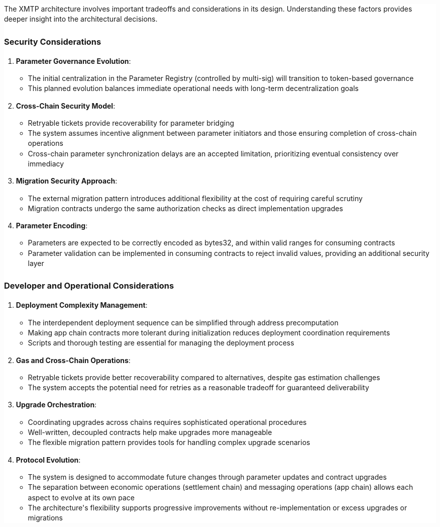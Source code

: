 The XMTP architecture involves important tradeoffs and considerations in its design. Understanding these factors provides deeper insight into the architectural decisions.

### Security Considerations

1. **Parameter Governance Evolution**:

   - The initial centralization in the Parameter Registry (controlled by multi-sig) will transition to token-based governance
   - This planned evolution balances immediate operational needs with long-term decentralization goals

2. **Cross-Chain Security Model**:

   - Retryable tickets provide recoverability for parameter bridging
   - The system assumes incentive alignment between parameter initiators and those ensuring completion of cross-chain operations
   - Cross-chain parameter synchronization delays are an accepted limitation, prioritizing eventual consistency over immediacy

3. **Migration Security Approach**:

   - The external migration pattern introduces additional flexibility at the cost of requiring careful scrutiny
   - Migration contracts undergo the same authorization checks as direct implementation upgrades

4. **Parameter Encoding**:

   - Parameters are expected to be correctly encoded as bytes32, and within valid ranges for consuming contracts
   - Parameter validation can be implemented in consuming contracts to reject invalid values, providing an additional security layer

### Developer and Operational Considerations

1. **Deployment Complexity Management**:

   - The interdependent deployment sequence can be simplified through address precomputation
   - Making app chain contracts more tolerant during initialization reduces deployment coordination requirements
   - Scripts and thorough testing are essential for managing the deployment process

2. **Gas and Cross-Chain Operations**:

   - Retryable tickets provide better recoverability compared to alternatives, despite gas estimation challenges
   - The system accepts the potential need for retries as a reasonable tradeoff for guaranteed deliverability

3. **Upgrade Orchestration**:

   - Coordinating upgrades across chains requires sophisticated operational procedures
   - Well-written, decoupled contracts help make upgrades more manageable
   - The flexible migration pattern provides tools for handling complex upgrade scenarios

4. **Protocol Evolution**:
   - The system is designed to accommodate future changes through parameter updates and contract upgrades
   - The separation between economic operations (settlement chain) and messaging operations (app chain) allows each aspect to evolve at its own pace
   - The architecture's flexibility supports progressive improvements without re-implementation or excess upgrades or migrations
